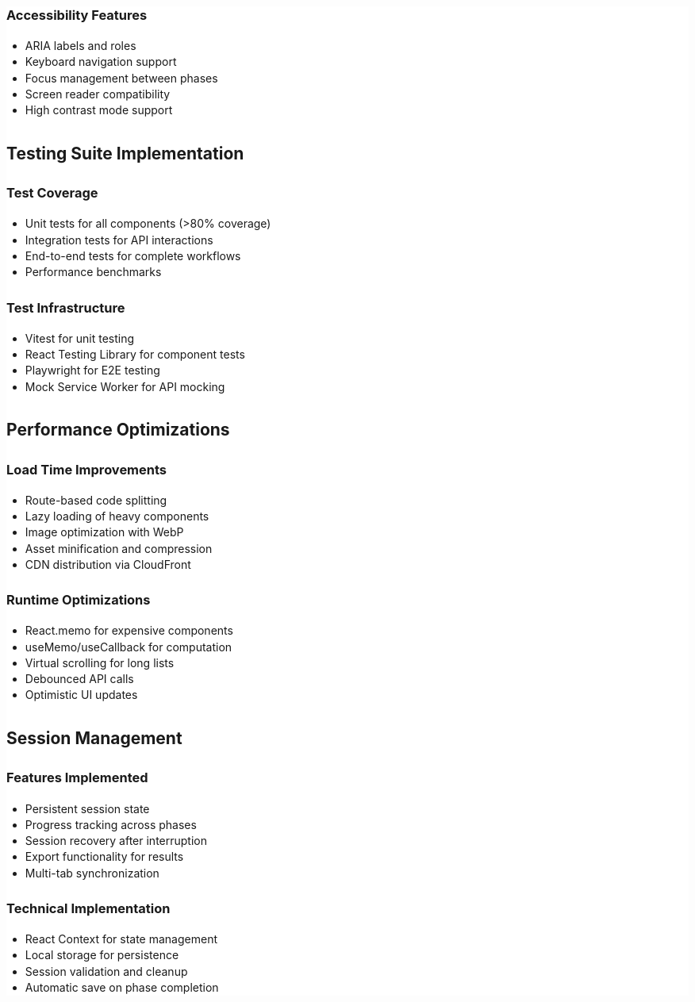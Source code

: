 ### Accessibility Features
- ARIA labels and roles
- Keyboard navigation support
- Focus management between phases
- Screen reader compatibility
- High contrast mode support

## Testing Suite Implementation

### Test Coverage
- Unit tests for all components (>80% coverage)
- Integration tests for API interactions
- End-to-end tests for complete workflows
- Performance benchmarks

### Test Infrastructure
- Vitest for unit testing
- React Testing Library for component tests
- Playwright for E2E testing
- Mock Service Worker for API mocking

## Performance Optimizations

### Load Time Improvements
- Route-based code splitting
- Lazy loading of heavy components
- Image optimization with WebP
- Asset minification and compression
- CDN distribution via CloudFront

### Runtime Optimizations
- React.memo for expensive components
- useMemo/useCallback for computation
- Virtual scrolling for long lists
- Debounced API calls
- Optimistic UI updates

## Session Management

### Features Implemented
- Persistent session state
- Progress tracking across phases
- Session recovery after interruption
- Export functionality for results
- Multi-tab synchronization

### Technical Implementation
- React Context for state management
- Local storage for persistence
- Session validation and cleanup
- Automatic save on phase completion
